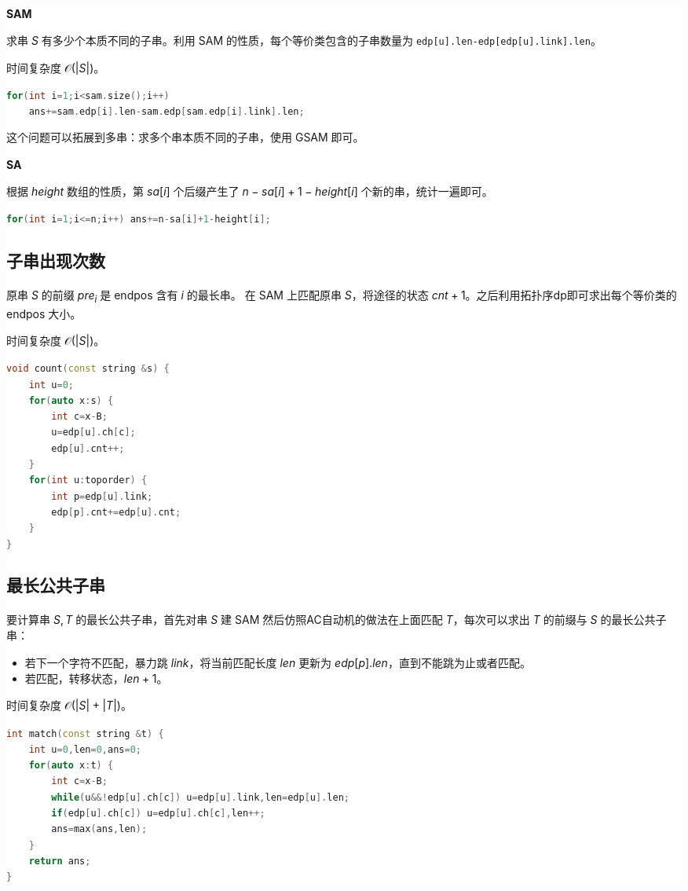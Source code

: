 **SAM**

求串 $S$ 有多少个本质不同的子串。利用 $\text{SAM}$ 的性质，每个等价类包含的子串数量为 `edp[u].len-edp[edp[u].link].len`。

时间复杂度 $\mathcal{O}(|S|)$。

```cpp
for(int i=1;i<sam.size();i++) 
    ans+=sam.edp[i].len-sam.edp[sam.edp[i].link].len;
```

这个问题可以拓展到多串：求多个串本质不同的子串，使用 $\text{GSAM}$ 即可。

**SA**

根据 $height$ 数组的性质，第 $sa[i]$ 个后缀产生了 $n-sa[i]+1-height[i]$ 个新的串，统计一遍即可。

```cpp
for(int i=1;i<=n;i++) ans+=n-sa[i]+1-height[i];
```

## 子串出现次数

原串 $S$ 的前缀 $pre_i$ 是 $\text{endpos}$ 含有 $i$ 的最长串。 在 $\text{SAM}$ 上匹配原串 $S$，将途径的状态 $cnt+1$。之后利用拓扑序dp即可求出每个等价类的 $\text{endpos}$ 大小。

时间复杂度 $\mathcal{O}(|S|)$。

```cpp
void count(const string &s) {
    int u=0;
    for(auto x:s) {
        int c=x-B;
        u=edp[u].ch[c];
        edp[u].cnt++;
    }
    for(int u:toporder) {
        int p=edp[u].link;
        edp[p].cnt+=edp[u].cnt;
    }
}
```

## 最长公共子串

要计算串 $S,T$ 的最长公共子串，首先对串 $S$ 建 $\text{SAM}$ 然后仿照AC自动机的做法在上面匹配 $T$，每次可以求出 $T$ 的前缀与 $S$ 的最长公共子串：

- 若下一个字符不匹配，暴力跳 $link$，将当前匹配长度 $len$ 更新为  $edp[p].len$，直到不能跳为止或者匹配。
- 若匹配，转移状态，$len+1$。

时间复杂度 $\mathcal{O}(|S|+|T|)$。

```cpp
int match(const string &t) {
    int u=0,len=0,ans=0;
    for(auto x:t) {
        int c=x-B;
        while(u&&!edp[u].ch[c]) u=edp[u].link,len=edp[u].len;
        if(edp[u].ch[c]) u=edp[u].ch[c],len++;
        ans=max(ans,len);
    }
    return ans;
}
```
